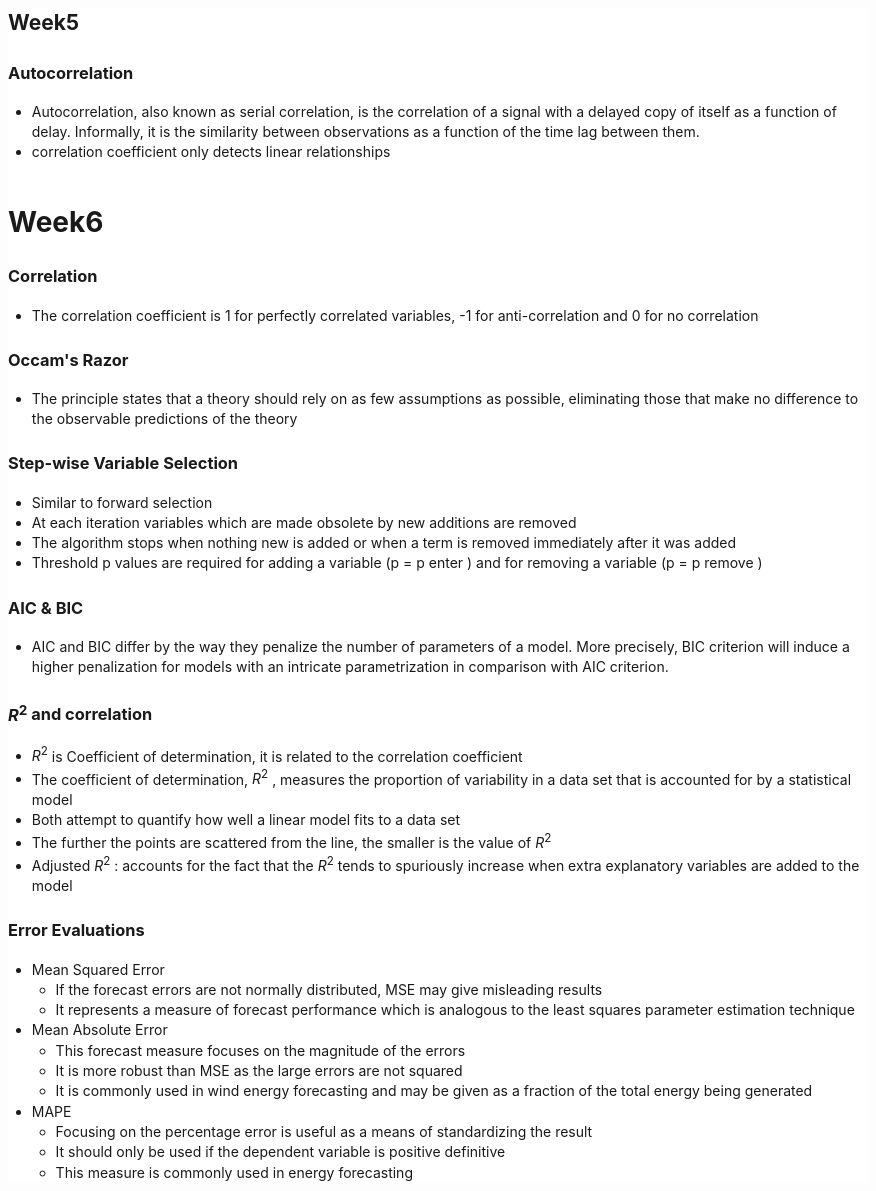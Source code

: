 ## Week5

### Autocorrelation

- Autocorrelation, also known as serial correlation, is the correlation of a signal with a delayed copy of itself as a function of delay. Informally, it is the similarity between observations as a function of the time lag between them.
- correlation coefficient only detects linear relationships

# Week6

### Correlation

- The correlation coefficient is 1 for perfectly correlated variables, -1 for anti-correlation and 0 for no correlation

### Occam's Razor

- The principle states that a theory should rely on as few assumptions as possible, eliminating those that make no difference to the observable predictions of the theory

### Step-wise Variable Selection

- Similar to forward selection
- At each iteration variables which are made obsolete by new additions are removed
- The algorithm stops when nothing new is added or when a term is removed immediately after it was added
- Threshold p values are required for adding a variable (p = p enter ) and for removing a variable (p = p remove )

### AIC & BIC

- AIC and BIC differ by the way they penalize the number of parameters of a model. More precisely, BIC criterion will induce a higher penalization for models with an intricate parametrization in comparison with AIC criterion.

### $R^2$ and correlation

- $R^2$ is Coefficient of determination, it is related to the correlation coefficient
- The coefficient of determination, $R^2$ , measures the proportion of variability in a data set that is accounted for by a statistical model
- Both attempt to quantify how well a linear model fits to a data set
- The further the points are scattered from the line, the smaller is the value of $R^2$
- Adjusted $R^2$ : accounts for the fact that the $R^2$ tends to spuriously increase when extra explanatory variables are added to the model


### Error Evaluations

- Mean Squared Error
  - If the forecast errors are not normally distributed, MSE may give misleading results
  - It represents a measure of forecast performance which is analogous to the least squares parameter estimation technique
- Mean Absolute Error
  - This forecast measure focuses on the magnitude of the errors
  - It is more robust than MSE as the large errors are not squared
  - It is commonly used in wind energy forecasting and may be given as a fraction of the total energy being generated
- MAPE
  - Focusing on the percentage error is useful as a means of standardizing the result
  - It should only be used if the dependent variable is positive definitive
  - This measure is commonly used in energy forecasting